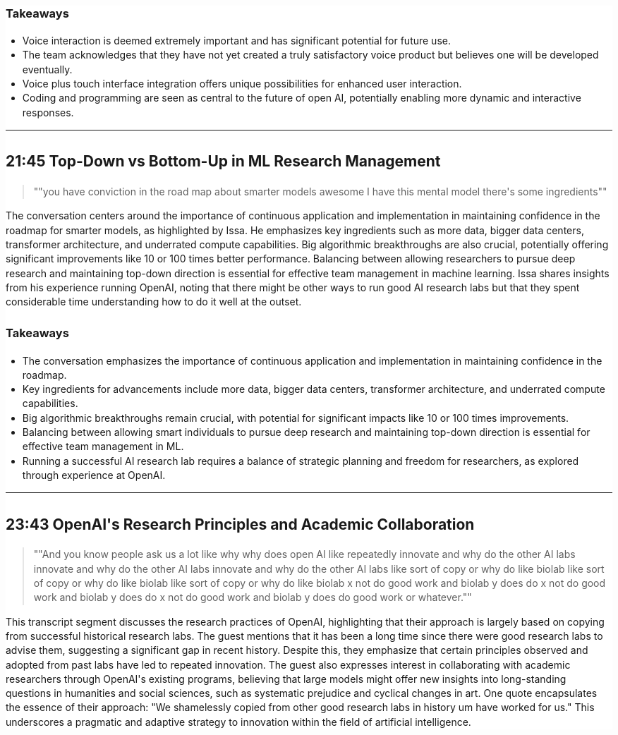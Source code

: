 ### Takeaways

* Voice interaction is deemed extremely important and has significant potential for future use.
* The team acknowledges that they have not yet created a truly satisfactory voice product but believes one will be developed eventually.
* Voice plus touch interface integration offers unique possibilities for enhanced user interaction.
* Coding and programming are seen as central to the future of open AI, potentially enabling more dynamic and interactive responses.

---

## 21:45 Top-Down vs Bottom-Up in ML Research Management

> ""you have conviction in the road map about smarter models awesome I have this mental model there's some ingredients""

The conversation centers around the importance of continuous application and implementation in maintaining confidence in the roadmap for smarter models, as highlighted by Issa. He emphasizes key ingredients such as more data, bigger data centers, transformer architecture, and underrated compute capabilities. Big algorithmic breakthroughs are also crucial, potentially offering significant improvements like 10 or 100 times better performance. Balancing between allowing researchers to pursue deep research and maintaining top-down direction is essential for effective team management in machine learning. Issa shares insights from his experience running OpenAI, noting that there might be other ways to run good AI research labs but that they spent considerable time understanding how to do it well at the outset.

### Takeaways

* The conversation emphasizes the importance of continuous application and implementation in maintaining confidence in the roadmap.
* Key ingredients for advancements include more data, bigger data centers, transformer architecture, and underrated compute capabilities.
* Big algorithmic breakthroughs remain crucial, with potential for significant impacts like 10 or 100 times improvements.
* Balancing between allowing smart individuals to pursue deep research and maintaining top-down direction is essential for effective team management in ML.
* Running a successful AI research lab requires a balance of strategic planning and freedom for researchers, as explored through experience at OpenAI.

---

## 23:43 OpenAI's Research Principles and Academic Collaboration

> ""And you know people ask us a lot like why why does open AI like repeatedly innovate and why do the other AI labs innovate and why do the other AI labs innovate and why do the other AI labs like sort of copy or why do like biolab like sort of copy or why do like biolab like sort of copy or why do like biolab x not do good work and biolab y does do x not do good work and biolab y does do x not do good work and biolab y does do good work or whatever.""

This transcript segment discusses the research practices of OpenAI, highlighting that their approach is largely based on copying from successful historical research labs. The guest mentions that it has been a long time since there were good research labs to advise them, suggesting a significant gap in recent history. Despite this, they emphasize that certain principles observed and adopted from past labs have led to repeated innovation. The guest also expresses interest in collaborating with academic researchers through OpenAI's existing programs, believing that large models might offer new insights into long-standing questions in humanities and social sciences, such as systematic prejudice and cyclical changes in art. One quote encapsulates the essence of their approach: "We shamelessly copied from other good research labs in history um have worked for us." This underscores a pragmatic and adaptive strategy to innovation within the field of artificial intelligence.

